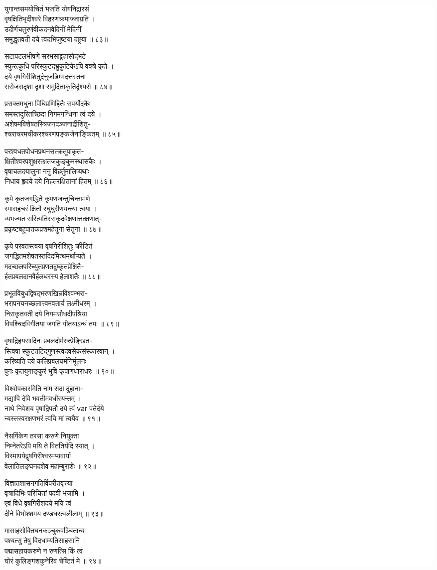 युगान्तसमयोचितं भजति योगनिद्रारसं  
वृषक्षितिभृदीश्वरे विहरणक्रमाज्जाग्रति ।  
उदीर्णचतुरर्णवीकदनवेदिनीं मेदिनीं  
समुद्धृतवती दये त्वदभिजुष्टया दंष्ट्रया ॥ ८३॥  

सटापटलभीषणे सरभसाट्टहासोद्भटे  
स्फुरत्कुधि परिस्फुटद्भ्रुकुटिकेऽपि वक्त्रे कृते ।  
दये वृषगिरीशितुर्दनुजडिम्भदत्तस्तना  
सरोजसदृशा दृशा समुदिताकृतिर्दृश्यसे ॥ ८४॥  

प्रसक्तमधुना विधिप्रणिहितैः सपर्योदकैः  
समस्तदुरितच्छिदा निगमगन्धिना त्वं दये ।  
अशेषमविशेषतस्त्रिजगदञ्जनाद्रीशितु-  
श्चराचरमचीकरश्चरणपङ्कजेनाङ्कितम् ॥ ८५॥  

परश्वधतपोधनप्रथनसत्क्रतूपाकृत-  
क्षितीश्वरपशुक्षरत्क्षतजकुङ्कुमस्थासकैः ।  
वृषाचलदयालुना ननु विहर्तुमालिप्यथाः  
निधाय हृदये दये निहतरक्षितानां हितम् ॥ ८६॥  

कृपे कृतजगद्धिते कृपणजन्तुचिन्तामणे  
रमासहचरं क्षितौ रघुधुरीणयन्त्या त्वया ।  
व्यभज्यत सरित्पतिस्सकृदवेक्षणात्तत्क्षणात्-  
प्रकृष्टबहुपातकप्रशमहेतुना सेतुना ॥ ८७॥  

कृपे परवतस्त्वया वृषगिरीशितुः क्रीडितं  
जगद्धितमशेषतस्तदिदमित्थमर्थाप्यते ।  
मदच्छलपरिच्युतप्रणतदुष्कृतप्रेक्षितै-  
र्हतप्रबलदानवैर्हलधरस्य हेलाशतैः ॥ ८८॥  

प्रभूतविबुधद्विषद्भरणखिन्नविश्वम्भरा-  
भरापनयनच्छलात्त्वमवतार्य लक्ष्मीधरम् ।  
निराकृतवती दये निगमसौधदीपश्रिया  
विपश्चिदविगीतया जगति गीतयाऽन्धं तमः ॥ ८९॥  

वृषाद्रिहयसादिनः प्रबलदोर्मरुत्प्रेङ्खित-  
स्त्विषा स्फुटतटिद्गुणस्त्वदवसेकसंस्कारवान् ।  
करिष्यति दये कलिप्रबलघर्मनिर्मूलनः  
पुनः कृतयुगाङ्कुरं भुवि कृपाणधाराधरः ॥ ९०॥  

विश्वोपकारमिति नाम सदा दुहाना-  
मद्यापि देवि भवतीमवधीरयन्तम् ।  
नाथे निवेशय वृषाद्रिपतौ दये त्वं var  पतेर्दये  
न्यस्तस्वरक्षणभरं त्वयि मां त्वयैव ॥ ९१॥  

नैसर्गिकेण तरसा करुणे नियुक्ता  
निम्नेतरेऽपि मयि ते विततिर्यदि स्यात् ।  
विस्मापयेद्वृषगिरीश्वरमप्यवार्या  
वेलातिलङ्घनदशेव महाम्बुराशेः ॥ ९२॥  

विज्ञातशासनगतिर्विपरीतवृत्त्या  
वृत्रादिभिः परिचितां पदवीं भजामि ।  
एवं विधे वृषगिरीशदये मयि त्वं  
दीने विभोश्शमय दण्डधरत्वलीलाम् ॥ ९३॥  

मासाहसोक्तिघनकञ्चुकवञ्चितान्यः  
पश्यत्सु तेषु विदधाम्यतिसाहसानि ।  
पद्मासहायकरुणे न रुणत्सि किं त्वं  
घोरं कुलिङ्गशकुनेरिव चेष्टितं मे ॥ ९४॥  
